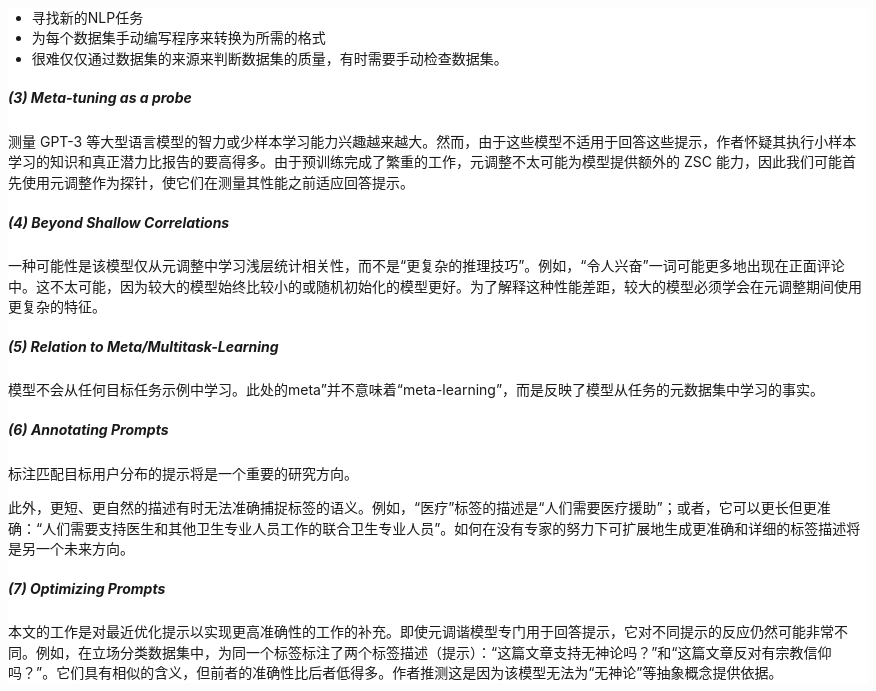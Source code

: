 - 寻找新的NLP任务
- 为每个数据集手动编写程序来转换为所需的格式
- 很难仅仅通过数据集的来源来判断数据集的质量，有时需要手动检查数据集。

##### (3)	Meta-tuning as a probe

测量 GPT-3 等大型语言模型的智力或少样本学习能力兴趣越来越大。然而，由于这些模型不适用于回答这些提示，作者怀疑其执行小样本学习的知识和真正潜力比报告的要高得多。由于预训练完成了繁重的工作，元调整不太可能为模型提供额外的 ZSC 能力，因此我们可能首先使用元调整作为探针，使它们在测量其性能之前适应回答提示。

##### (4)	Beyond Shallow Correlations

一种可能性是该模型仅从元调整中学习浅层统计相关性，而不是“更复杂的推理技巧”。例如，“令人兴奋”一词可能更多地出现在正面评论中。这不太可能，因为较大的模型始终比较小的或随机初始化的模型更好。为了解释这种性能差距，较大的模型必须学会在元调整期间使用更复杂的特征。

##### (5)	Relation to Meta/Multitask-Learning

模型不会从任何目标任务示例中学习。此处的meta”并不意味着“meta-learning”，而是反映了模型从任务的元数据集中学习的事实。

##### (6)	Annotating Prompts

标注匹配目标用户分布的提示将是一个重要的研究方向。

此外，更短、更自然的描述有时无法准确捕捉标签的语义。例如，“医疗”标签的描述是“人们需要医疗援助”；或者，它可以更长但更准确：“人们需要支持医生和其他卫生专业人员工作的联合卫生专业人员”。如何在没有专家的努力下可扩展地生成更准确和详细的标签描述将是另一个未来方向。

##### (7)	Optimizing Prompts 

本文的工作是对最近优化提示以实现更高准确性的工作的补充。即使元调谐模型专门用于回答提示，它对不同提示的反应仍然可能非常不同。例如，在立场分类数据集中，为同一个标签标注了两个标签描述（提示）：“这篇文章支持无神论吗？”和“这篇文章反对有宗教信仰吗？”。它们具有相似的含义，但前者的准确性比后者低得多。作者推测这是因为该模型无法为“无神论”等抽象概念提供依据。